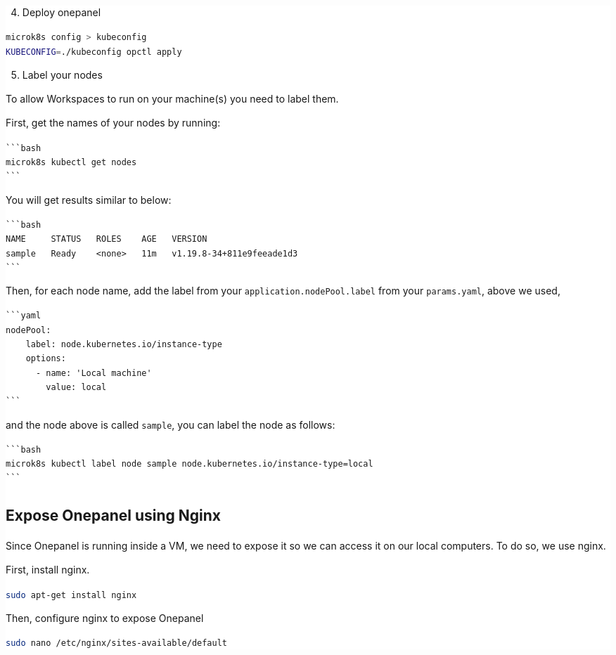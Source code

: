 4. Deploy onepanel

  ```bash
  microk8s config > kubeconfig
  KUBECONFIG=./kubeconfig opctl apply
  ```

5. Label your nodes

  To allow Workspaces to run on your machine(s) you need to label them.
  
  First, get the names of your nodes by running:
  
    ```bash
    microk8s kubectl get nodes
    ```
  
  You will get results similar to below:
  
    ```bash
    NAME     STATUS   ROLES    AGE   VERSION
    sample   Ready    <none>   11m   v1.19.8-34+811e9feeade1d3
    ```
  
  Then, for each node name, add the label from your `application.nodePool.label` from your `params.yaml`, above we used,
  
    ```yaml
    nodePool:
        label: node.kubernetes.io/instance-type
        options:
          - name: 'Local machine'
            value: local
    ```
  
  and the node above is called `sample`, you can label the node as follows:
  
    ```bash
    microk8s kubectl label node sample node.kubernetes.io/instance-type=local
    ```

## Expose Onepanel using Nginx

  Since Onepanel is running inside a VM, we need to expose it so we can access it on our local computers.
  To do so, we use nginx.

  First, install nginx.

  ```bash
  sudo apt-get install nginx
  ```

  Then, configure nginx to expose Onepanel

  ```bash
  sudo nano /etc/nginx/sites-available/default 
  ```

